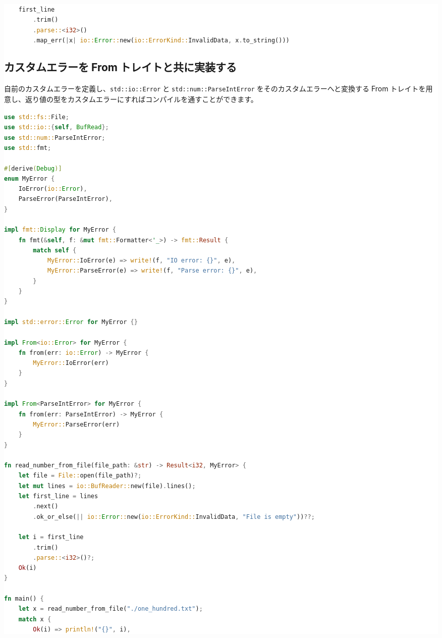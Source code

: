```rust
    first_line
        .trim()
        .parse::<i32>()
        .map_err(|x| io::Error::new(io::ErrorKind::InvalidData, x.to_string()))
```

## カスタムエラーを From トレイトと共に実装する

自前のカスタムエラーを定義し、`std::io::Error` と `std::num::ParseIntError` をそのカスタムエラーへと変換する From トレイトを用意し、返り値の型をカスタムエラーにすればコンパイルを通すことができます。

```rust
use std::fs::File;
use std::io::{self, BufRead};
use std::num::ParseIntError;
use std::fmt;

#[derive(Debug)]
enum MyError {
    IoError(io::Error),
    ParseError(ParseIntError),
}

impl fmt::Display for MyError {
    fn fmt(&self, f: &mut fmt::Formatter<'_>) -> fmt::Result {
        match self {
            MyError::IoError(e) => write!(f, "IO error: {}", e),
            MyError::ParseError(e) => write!(f, "Parse error: {}", e),
        }
    }
}

impl std::error::Error for MyError {}

impl From<io::Error> for MyError {
    fn from(err: io::Error) -> MyError {
        MyError::IoError(err)
    }
}

impl From<ParseIntError> for MyError {
    fn from(err: ParseIntError) -> MyError {
        MyError::ParseError(err)
    }
}

fn read_number_from_file(file_path: &str) -> Result<i32, MyError> {
    let file = File::open(file_path)?;
    let mut lines = io::BufReader::new(file).lines();
    let first_line = lines
        .next()
        .ok_or_else(|| io::Error::new(io::ErrorKind::InvalidData, "File is empty"))??;

    let i = first_line
        .trim()
        .parse::<i32>()?;
    Ok(i)
}

fn main() {
    let x = read_number_from_file("./one_hundred.txt");
    match x {
        Ok(i) => println!("{}", i),
```